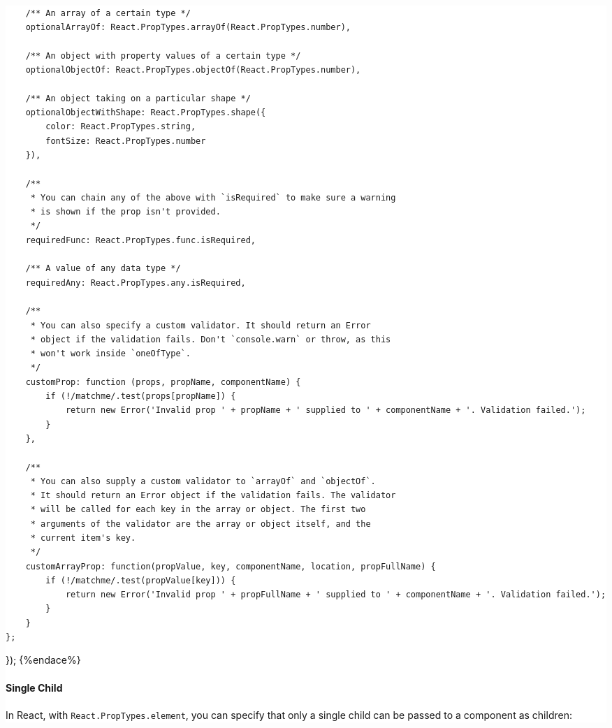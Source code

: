         /** An array of a certain type */
        optionalArrayOf: React.PropTypes.arrayOf(React.PropTypes.number),
        
        /** An object with property values of a certain type */
        optionalObjectOf: React.PropTypes.objectOf(React.PropTypes.number),
        
        /** An object taking on a particular shape */
        optionalObjectWithShape: React.PropTypes.shape({
            color: React.PropTypes.string,
            fontSize: React.PropTypes.number
        }),
        
        /**
         * You can chain any of the above with `isRequired` to make sure a warning
         * is shown if the prop isn't provided.
         */
        requiredFunc: React.PropTypes.func.isRequired,
        
        /** A value of any data type */
        requiredAny: React.PropTypes.any.isRequired,
        
        /**
         * You can also specify a custom validator. It should return an Error
         * object if the validation fails. Don't `console.warn` or throw, as this
         * won't work inside `oneOfType`.
         */
        customProp: function (props, propName, componentName) {
            if (!/matchme/.test(props[propName]) {
                return new Error('Invalid prop ' + propName + ' supplied to ' + componentName + '. Validation failed.');
            }
        },
        
        /**
         * You can also supply a custom validator to `arrayOf` and `objectOf`.
         * It should return an Error object if the validation fails. The validator
         * will be called for each key in the array or object. The first two
         * arguments of the validator are the array or object itself, and the
         * current item's key.
         */
        customArrayProp: function(propValue, key, componentName, location, propFullName) {
            if (!/matchme/.test(propValue[key])) {
                return new Error('Invalid prop ' + propFullName + ' supplied to ' + componentName + '. Validation failed.');
            }
        }
    };
});
{%endace%}

#### Single Child

In React, with `React.PropTypes.element`, you can specify that only a single child can be passed to a component as children:
